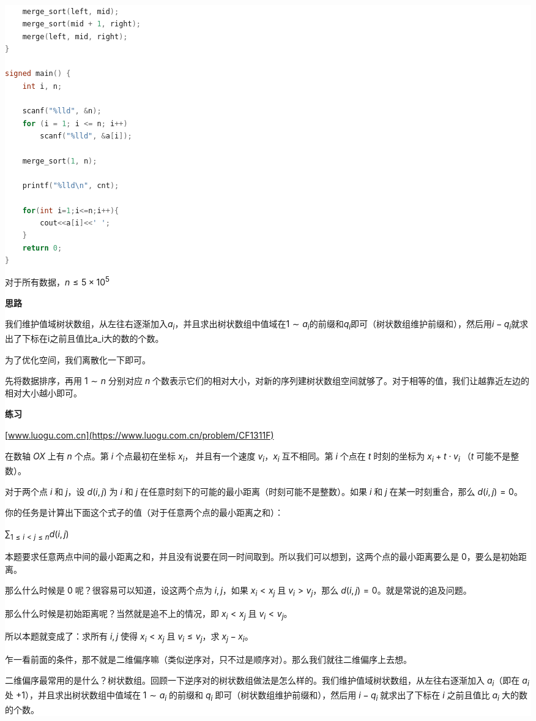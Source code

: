 ```C++
	merge_sort(left, mid);
	merge_sort(mid + 1, right);
	merge(left, mid, right);
}

signed main() {
	int i, n;

	scanf("%lld", &n);
	for (i = 1; i <= n; i++)
		scanf("%lld", &a[i]);

	merge_sort(1, n);
	
	printf("%lld\n", cnt);
	
	for(int i=1;i<=n;i++){
		cout<<a[i]<<' ';
	}
	return 0;
}
```

对于所有数据，$n \leq 5 \times 10^5$

**思路**

我们维护值域树状数组，从左往右逐渐加入$a_i$，并且求出树状数组中值域在$1\sim a_i$的前缀和$q_i$即可（树状数组维护前缀和），然后用$i-q_i$就求出了下标在i之前且值比a_i大的数的个数。

为了优化空间，我们离散化一下即可。

先将数据排序，再用 $1 \sim n$ 分别对应 $n$ 个数表示它们的相对大小，对新的序列建树状数组空间就够了。对于相等的值，我们让越靠近左边的相对大小越小即可。

**练习**

[www.luogu.com.cn](https://www.luogu.com.cn/problem/CF1311F)


在数轴 $OX$ 上有 $n$ 个点。第 $i$ 个点最初在坐标 $x_i$， 并且有一个速度 $v_i$，$x_i$ 互不相同。第 $i$ 个点在 $t$ 时刻的坐标为 $x_i + t \cdot v_i$ （$t$ 可能不是整数）。

对于两个点 $i$ 和 $j$，设 $d(i,j)$ 为 $i$ 和 $j$ 在任意时刻下的可能的最小距离（时刻可能不是整数）。如果 $i$ 和 $j$ 在某一时刻重合，那么 $d(i,j)=0$。

你的任务是计算出下面这个式子的值（对于任意两个点的最小距离之和）：

$\sum_{1\leq i < j \leq n}d(i,j)$

本题要求任意两点中间的最小距离之和，并且没有说要在同一时间取到。所以我们可以想到，这两个点的最小距离要么是 $0$，要么是初始距离。

那么什么时候是 $0$ 呢？很容易可以知道，设这两个点为 $i,j$，如果 $x_i<x_j$ 且 $v_i>v_j$，那么 $d(i,j)=0$。就是常说的追及问题。

那么什么时候是初始距离呢？当然就是追不上的情况，即 $x_i<x_j$ 且 $v_i<v_j$。

所以本题就变成了：求所有 $i,j$ 使得 $x_i<x_j$ 且 $v_i≤v_j$，求 $x_j-x_i$。

乍一看前面的条件，那不就是二维偏序嘛（类似逆序对，只不过是顺序对）。那么我们就往二维偏序上去想。

二维偏序最常用的是什么？树状数组。回顾一下逆序对的树状数组做法是怎么样的。我们维护值域树状数组，从左往右逐渐加入 $a_i$（即在 $a_i$ 处 $+1$），并且求出树状数组中值域在 $1\sim a_i$ 的前缀和 $q_i$ 即可（树状数组维护前缀和），然后用 $i-q_i$ 就求出了下标在 $i$ 之前且值比 $a_i$ 大的数的个数。
